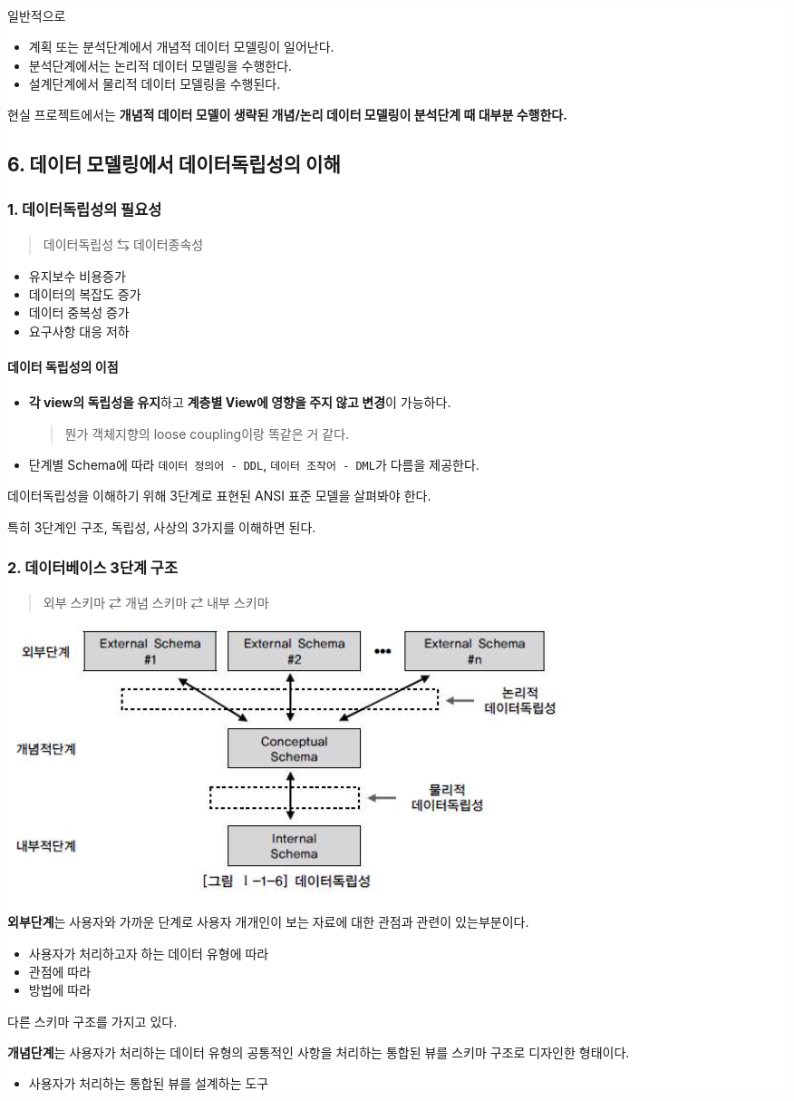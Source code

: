 일반적으로 
- 계획 또는 분석단계에서 개념적 데이터 모델링이 일어난다.
- 분석단계에서는 논리적 데이터 모델링을 수행한다.
- 설계단계에서 물리적 데이터 모델링을 수행된다.

현실 프로젝트에서는 **개념적 데이터 모델이 생략된 개념/논리 데이터 모델링이 분석단계 때 대부분 수행한다.**

## 6. 데이터 모델링에서 데이터독립성의 이해
### 1. 데이터독립성의 필요성
> 데이터독립성 &lrarr; 데이터종속성
- 유지보수 비용증가
- 데이터의 복잡도 증가
- 데이터 중복성 증가
- 요구사항 대응 저하

#### 데이터 독립성의 이점
- **각 view의 독립성을 유지**하고 **계층별 View에 영향을 주지 않고 변경**이 가능하다.
  > 뭔가 객체지향의 loose coupling이랑 똑같은 거 같다.
- 단계별 Schema에 따라 `데이터 정의어 - DDL`, `데이터 조작어 - DML`가 다름을 제공한다.

데이터독립성을 이해하기 위해 3단계로 표현된 ANSI 표준 모델을 살펴봐야 한다.

특히 3단계인 구조, 독립성, 사상의 3가지를 이해하면 된다.

### 2. 데이터베이스 3단계 구조
> 외부 스키마 &rlarr; 개념 스키마 &rlarr; 내부 스키마

<img src="img/data-independence.png">

**외부단계**는 사용자와 가까운 단계로 사용자 개개인이 보는 자료에 대한 관점과 관련이 있는부분이다.
- 사용자가 처리하고자 하는 데이터 유형에 따라
- 관점에 따라
- 방법에 따라 

다른 스키마 구조를 가지고 있다.

**개념단계**는 사용자가 처리하는 데이터 유형의 공통적인 사항을 처리하는 통합된 뷰를 스키마 구조로 디자인한 형태이다.
- 사용자가 처리하는 통합된 뷰를 설계하는 도구
